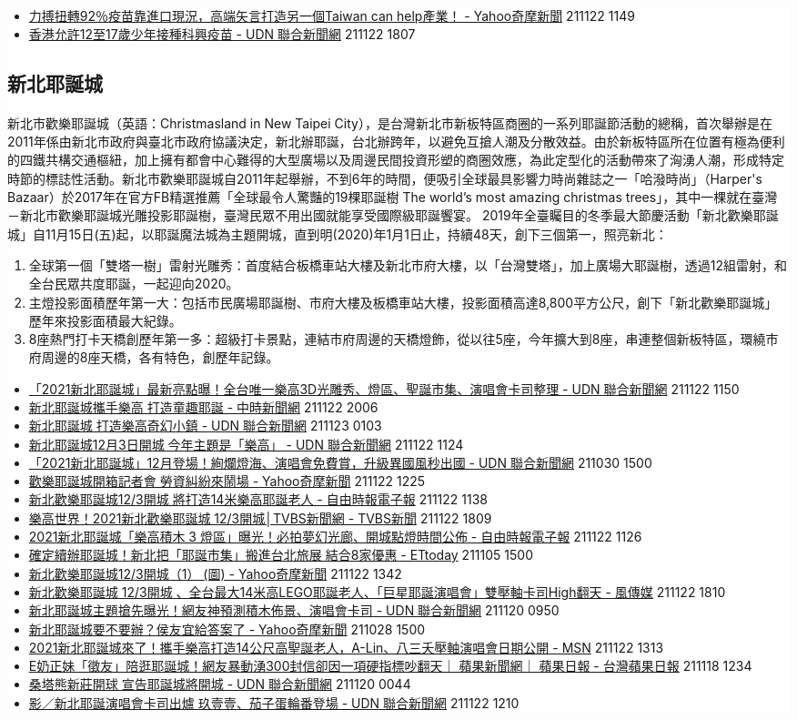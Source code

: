 - [力搏扭轉92％疫苗靠進口現況，高端矢言打造另一個Taiwan can help產業！ - Yahoo奇摩新聞](https://tw.news.yahoo.com/%E5%8A%9B%E6%90%8F%E6%89%AD%E8%BD%8992-%E7%96%AB%E8%8B%97%E9%9D%A0%E9%80%B2%E5%8F%A3%E7%8F%BE%E6%B3%81-%E9%AB%98%E7%AB%AF%E7%9F%A2%E8%A8%80%E6%89%93%E9%80%A0%E5%8F%A6-%E5%80%8Btaiwan-help%E7%94%A2%E6%A5%AD-034900213.html "力搏扭轉92％疫苗靠進口現況，高端矢言打造另一個Taiwan can help產業！ - Yahoo奇摩新聞") 211122 1149
- [香港允許12至17歲少年接種科興疫苗 - UDN 聯合新聞網](https://udn.com/news/story/7332/5909079 "香港允許12至17歲少年接種科興疫苗 - UDN 聯合新聞網") 211122 1807

## 新北耶誕城

新北市歡樂耶誕城（英語：Christmasland in New Taipei City），是台灣新北市新板特區商圈的一系列耶誕節活動的總稱，首次舉辦是在2011年係由新北市政府與臺北市政府協議決定，新北辦耶誕，台北辦跨年，以避免互搶人潮及分散效益。由於新板特區所在位置有極為便利的四鐵共構交通樞紐，加上擁有都會中心難得的大型廣場以及周邊民間投資形塑的商圈效應，為此定型化的活動帶來了洶湧人潮，形成特定時節的標誌性活動。新北市歡樂耶誕城自2011年起舉辦，不到6年的時間，便吸引全球最具影響力時尚雜誌之一「哈潑時尚」（Harper's Bazaar）於2017年在官方FB精選推薦「全球最令人驚豔的19棵耶誕樹 The world’s most amazing christmas trees」，其中一棵就在臺灣－新北市歡樂耶誕城光雕投影耶誕樹，臺灣民眾不用出國就能享受國際級耶誕饗宴。
2019年全臺矚目的冬季最大節慶活動「新北歡樂耶誕城」自11月15日(五)起，以耶誕魔法城為主題開城，直到明(2020)年1月1日止，持續48天，創下三個第一，照亮新北：
1. 全球第一個「雙塔一樹」雷射光雕秀：首度結合板橋車站大樓及新北市府大樓，以「台灣雙塔」，加上廣場大耶誕樹，透過12組雷射，和全台民眾共度耶誕，一起迎向2020。
2. 主燈投影面積歷年第一大：包括市民廣場耶誕樹、市府大樓及板橋車站大樓，投影面積高達8,800平方公尺，創下「新北歡樂耶誕城」歷年來投影面積最大紀錄。
3. 8座熱門打卡天橋創歷年第一多：超級打卡景點，連結市府周邊的天橋燈飾，從以往5座，今年擴大到8座，串連整個新板特區，環繞市府周邊的8座天橋，各有特色，創歷年記錄。
- [「2021新北耶誕城」最新亮點曝！全台唯一樂高3D光雕秀、燈區、聖誕市集、演唱會卡司整理 - UDN 聯合新聞網](https://udn.com/news/story/7934/5907808 "「2021新北耶誕城」最新亮點曝！全台唯一樂高3D光雕秀、燈區、聖誕市集、演唱會卡司整理 - UDN 聯合新聞網") 211122 1150
- [新北耶誕城攜手樂高 打造童趣耶誕 - 中時新聞網](https://www.chinatimes.com/realtimenews/20211122004447-260405 "新北耶誕城攜手樂高 打造童趣耶誕 - 中時新聞網") 211122 2006
- [新北耶誕城 打造樂高奇幻小鎮 - UDN 聯合新聞網](https://udn.com/news/story/7323/5909530?from=udn-catebreaknews_ch2 "新北耶誕城 打造樂高奇幻小鎮 - UDN 聯合新聞網") 211123 0103
- [新北耶誕城12月3日開城 今年主題是「樂高」 - UDN 聯合新聞網](https://udn.com/news/story/7270/5907883?from=udn-ch1_breaknews-1-cate9-news "新北耶誕城12月3日開城 今年主題是「樂高」 - UDN 聯合新聞網") 211122 1124
- [「2021新北耶誕城」12月登場！絢爛燈海、演唱會免費賞，升級異國風秒出國 - UDN 聯合新聞網](https://udn.com/news/story/7934/5854370 "「2021新北耶誕城」12月登場！絢爛燈海、演唱會免費賞，升級異國風秒出國 - UDN 聯合新聞網") 211030 1500
- [歡樂耶誕城開箱記者會 勞資糾紛來鬧場 - Yahoo奇摩新聞](https://tw.news.yahoo.com/%E6%AD%A1%E6%A8%82%E8%80%B6%E8%AA%95%E5%9F%8E%E9%96%8B%E7%AE%B1%E8%A8%98%E8%80%85%E6%9C%83-%E5%8B%9E%E8%B3%87%E7%B3%BE%E7%B4%9B%E4%BE%86%E9%AC%A7%E5%A0%B4-042505465.html "歡樂耶誕城開箱記者會 勞資糾紛來鬧場 - Yahoo奇摩新聞") 211122 1225
- [新北歡樂耶誕城12/3開城 將打造14米樂高耶誕老人 - 自由時報電子報](https://news.ltn.com.tw/news/life/breakingnews/3744350 "新北歡樂耶誕城12/3開城 將打造14米樂高耶誕老人 - 自由時報電子報") 211122 1138
- [樂高世界！2021新北歡樂耶誕城 12/3開城│TVBS新聞網 - TVBS新聞](https://news.tvbs.com.tw/life/1641149?from=pulldownmenu_content_%E6%96%B0%E5%8C%97%E6%AD%A1%E6%A8%82%E8%80%B6%E8%AA%95%E5%9F%8E_%E6%A8%82%E9%AB%98%E4%B8%96%E7%95%8C%EF%BC%812021%E6%96%B0%E5%8C%97%E6%AD%A1%E6%A8%82%E8%80%B6%E8%AA%95%E5%9F%8E%E3%80%8012/3%E9%96%8B%E5%9F%8E "樂高世界！2021新北歡樂耶誕城 12/3開城│TVBS新聞網 - TVBS新聞") 211122 1809
- [2021新北耶誕城「樂高積木 3 燈區」曝光！必拍夢幻光廊、開城點燈時間公佈 - 自由時報電子報](https://playing.ltn.com.tw/article/12168 "2021新北耶誕城「樂高積木 3 燈區」曝光！必拍夢幻光廊、開城點燈時間公佈 - 自由時報電子報") 211122 1126
- [確定續辦耶誕城！新北把「耶誕市集」搬進台北旅展 結合8家優惠 - ETtoday](https://travel.ettoday.net/article/2117150.htm "確定續辦耶誕城！新北把「耶誕市集」搬進台北旅展 結合8家優惠 - ETtoday") 211105 1500
- [新北歡樂耶誕城12/3開城（1） (圖) - Yahoo奇摩新聞](https://tw.news.yahoo.com/%E6%96%B0%E5%8C%97%E6%AD%A1%E6%A8%82%E8%80%B6%E8%AA%95%E5%9F%8E12-3%E9%96%8B%E5%9F%8E-1-%E5%9C%96-054220488.html "新北歡樂耶誕城12/3開城（1） (圖) - Yahoo奇摩新聞") 211122 1342
- [新北歡樂耶誕城 12/3開城 、全台最大14米高LEGO耶誕老人、「巨星耶誕演唱會」雙壓軸卡司High翻天 - 風傳媒](https://www.storm.mg/localarticle/4060539 "新北歡樂耶誕城 12/3開城 、全台最大14米高LEGO耶誕老人、「巨星耶誕演唱會」雙壓軸卡司High翻天 - 風傳媒") 211122 1810
- [新北耶誕城主題搶先曝光！網友神預測積木佈景、演唱會卡司 - UDN 聯合新聞網](https://udn.com/news/story/7266/5904233?from=udn-catebreaknews_ch2 "新北耶誕城主題搶先曝光！網友神預測積木佈景、演唱會卡司 - UDN 聯合新聞網") 211120 0950
- [新北耶誕城要不要辦？侯友宜給答案了 - Yahoo奇摩新聞](https://tw.news.yahoo.com/%E6%96%B0%E5%8C%97%E8%80%B6%E8%AA%95%E5%9F%8E%E8%A6%81%E4%B8%8D%E8%A6%81%E8%BE%A6-%E4%BE%AF%E5%8F%8B%E5%AE%9C%E7%B5%A6%E7%AD%94%E6%A1%88%E4%BA%86-073510076.html "新北耶誕城要不要辦？侯友宜給答案了 - Yahoo奇摩新聞") 211028 1500
- [2021新北耶誕城來了！攜手樂高打造14公尺高聖誕老人，A-Lin、八三夭壓軸演唱會日期公開 - MSN](https://www.msn.com/zh-tw/lifestyle/beauty/2021%E6%96%B0%E5%8C%97%E8%80%B6%E8%AA%95%E5%9F%8E%E4%BE%86%E4%BA%86-%E6%94%9C%E6%89%8B%E6%A8%82%E9%AB%98%E6%89%93%E9%80%A014%E5%85%AC%E5%B0%BA%E9%AB%98%E8%81%96%E8%AA%95%E8%80%81%E4%BA%BA-a-lin-%E5%85%AB%E4%B8%89%E5%A4%AD%E5%A3%93%E8%BB%B8%E6%BC%94%E5%94%B1%E6%9C%83%E6%97%A5%E6%9C%9F%E5%85%AC%E9%96%8B/ar-AAQYTQt?li=BBqj0iS "2021新北耶誕城來了！攜手樂高打造14公尺高聖誕老人，A-Lin、八三夭壓軸演唱會日期公開 - MSN") 211122 1313
- [E奶正妹「徵友」陪逛耶誕城！網友暴動湧300封信卻因一項硬指標吵翻天｜ 蘋果新聞網｜ 蘋果日報 - 台灣蘋果日報](https://tw.appledaily.com/life/20211118/RAC4RFCY4BHUNPIPNXSFI4MCEQ/ "E奶正妹「徵友」陪逛耶誕城！網友暴動湧300封信卻因一項硬指標吵翻天｜ 蘋果新聞網｜ 蘋果日報 - 台灣蘋果日報") 211118 1234
- [桑塔熊新莊開球 宣告耶誕城將開城 - UDN 聯合新聞網](https://udn.com/news/story/7323/5903699?from=udn-relatednews_ch2 "桑塔熊新莊開球 宣告耶誕城將開城 - UDN 聯合新聞網") 211120 0044
- [影／新北耶誕演唱會卡司出爐 玖壹壹、茄子蛋輪番登場 - UDN 聯合新聞網](https://udn.com/news/amp/story/7323/5908015 "影／新北耶誕演唱會卡司出爐 玖壹壹、茄子蛋輪番登場 - UDN 聯合新聞網") 211122 1210